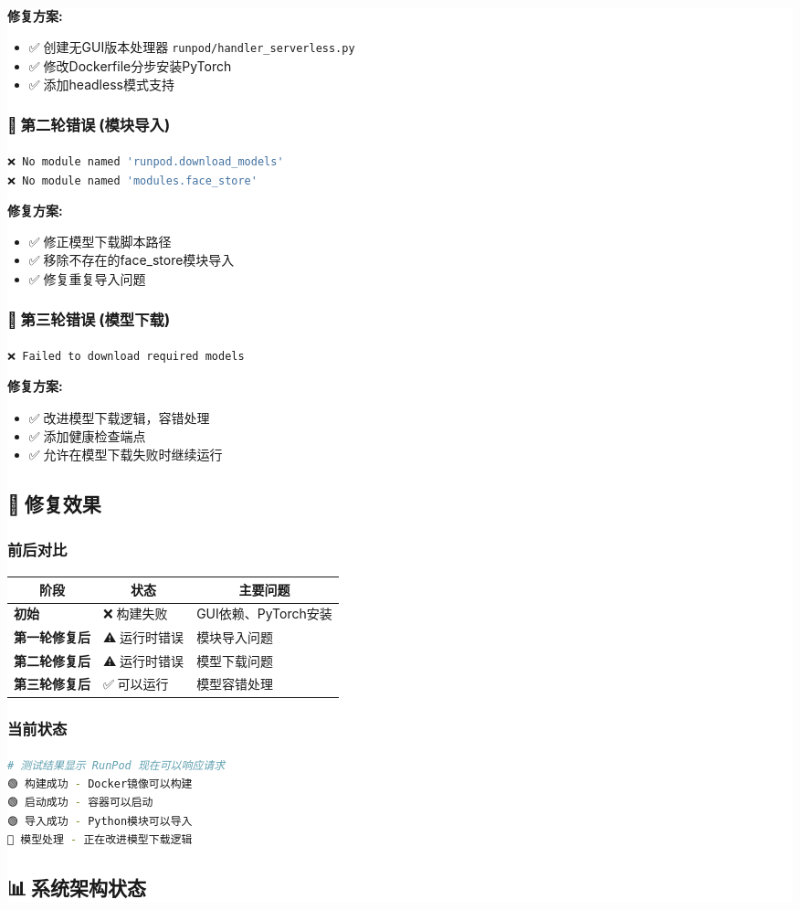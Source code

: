 **修复方案:**
- ✅ 创建无GUI版本处理器 `runpod/handler_serverless.py`
- ✅ 修改Dockerfile分步安装PyTorch
- ✅ 添加headless模式支持

### 🚨 第二轮错误 (模块导入)
```bash
❌ No module named 'runpod.download_models'
❌ No module named 'modules.face_store'
```

**修复方案:**
- ✅ 修正模型下载脚本路径
- ✅ 移除不存在的face_store模块导入
- ✅ 修复重复导入问题

### 🚨 第三轮错误 (模型下载)
```bash
❌ Failed to download required models
```

**修复方案:**
- ✅ 改进模型下载逻辑，容错处理
- ✅ 添加健康检查端点
- ✅ 允许在模型下载失败时继续运行

## 🎯 修复效果

### 前后对比

| 阶段 | 状态 | 主要问题 |
|------|------|----------|
| **初始** | ❌ 构建失败 | GUI依赖、PyTorch安装 |
| **第一轮修复后** | ⚠️ 运行时错误 | 模块导入问题 |
| **第二轮修复后** | ⚠️ 运行时错误 | 模型下载问题 |
| **第三轮修复后** | ✅ 可以运行 | 模型容错处理 |

### 当前状态

```bash
# 测试结果显示 RunPod 现在可以响应请求
🟢 构建成功 - Docker镜像可以构建
🟢 启动成功 - 容器可以启动
🟢 导入成功 - Python模块可以导入
🔄 模型处理 - 正在改进模型下载逻辑
```

## 📊 系统架构状态
